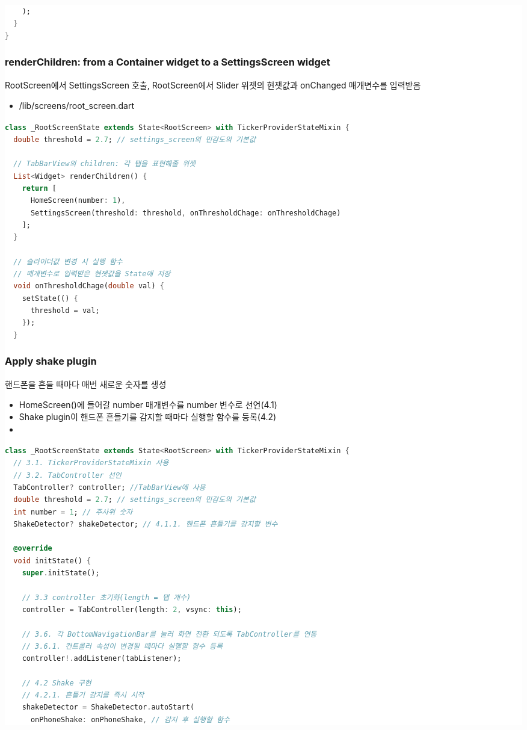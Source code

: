 ```dart
    );
  }
}
```


### renderChildren: from a Container widget to a SettingsScreen widget

RootScreen에서 SettingsScreen 호출, 
RootScreen에서 Slider 위젯의 현잿값과 onChanged 매개변수를 입력받음 
- /lib/screens/root_screen.dart
```dart
class _RootScreenState extends State<RootScreen> with TickerProviderStateMixin {  
  double threshold = 2.7; // settings_screen의 민감도의 기본값
  
  // TabBarView의 children: 각 탭을 표현해줄 위젯
  List<Widget> renderChildren() {
    return [
      HomeScreen(number: 1),
      SettingsScreen(threshold: threshold, onThresholdChage: onThresholdChage)
    ];
  }
  
  // 슬라이더값 변경 시 실행 함수
  // 매개변수로 입력받은 현잿값을 State에 저장
  void onThresholdChage(double val) {
    setState(() {
      threshold = val;
    });
  }
```


### Apply shake plugin

핸드폰을 흔들 때마다 매번 새로운 숫자를 생성
- HomeScreen()에 들어갈 number 매개변수를 number 변수로 선언(4.1)
- Shake plugin이 핸드폰 흔들기를 감지할 때마다 실행할 함수를 등록(4.2)
- 

```dart
class _RootScreenState extends State<RootScreen> with TickerProviderStateMixin {
  // 3.1. TickerProviderStateMixin 사용
  // 3.2. TabController 선언
  TabController? controller; //TabBarView에 사용
  double threshold = 2.7; // settings_screen의 민감도의 기본값
  int number = 1; // 주사위 숫자
  ShakeDetector? shakeDetector; // 4.1.1. 핸드폰 흔들기를 감지할 변수

  @override
  void initState() {
    super.initState();

    // 3.3 controller 초기화(length = 탭 개수)
    controller = TabController(length: 2, vsync: this);

    // 3.6. 각 BottomNavigationBar를 눌러 화면 전환 되도록 TabController를 연동
    // 3.6.1. 컨트롤러 속성이 변경될 때마다 실핼할 함수 등록
    controller!.addListener(tabListener);

    // 4.2 Shake 구현
    // 4.2.1. 흔들기 감지를 즉시 시작
    shakeDetector = ShakeDetector.autoStart(
      onPhoneShake: onPhoneShake, // 감지 후 실행할 함수
```